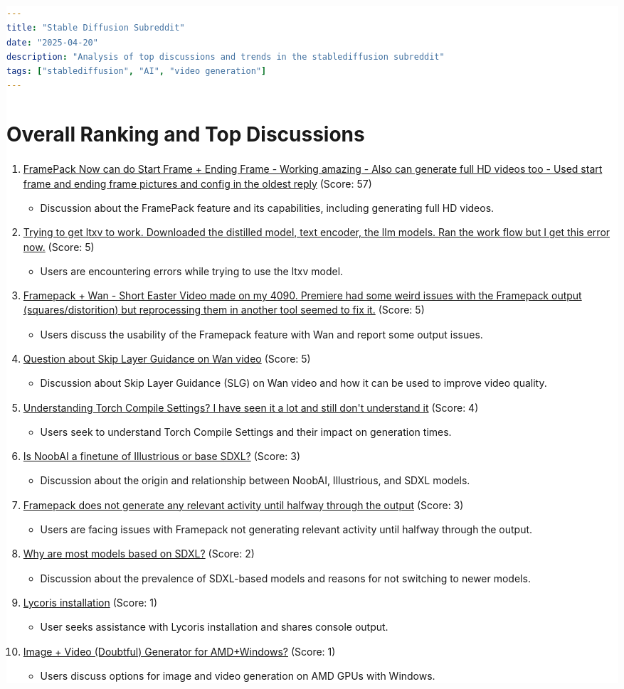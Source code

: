```yaml
---
title: "Stable Diffusion Subreddit"
date: "2025-04-20"
description: "Analysis of top discussions and trends in the stablediffusion subreddit"
tags: ["stablediffusion", "AI", "video generation"]
---
```


# Overall Ranking and Top Discussions
1.  [FramePack Now can do Start Frame + Ending Frame - Working amazing - Also can generate full HD videos too - Used start frame and ending frame pictures and config in the oldest reply](https://v.redd.it/et24s6tb01we1) (Score: 57)
    *   Discussion about the FramePack feature and its capabilities, including generating full HD videos.

2.  [Trying to get ltxv to work. Downloaded the distilled model, text encoder, the llm models. Ran the work flow but I get this error now.](https://i.redd.it/sxxmpuqrt0we1.png) (Score: 5)
    *   Users are encountering errors while trying to use the ltxv model.

3.  [Framepack + Wan - Short Easter Video made on my 4090. Premiere had some weird issues with the Framepack output (squares/distorition) but reprocessing them in another tool seemed to fix it.](https://v.redd.it/luj7hwjlh1we1) (Score: 5)
    *   Users discuss the usability of the Framepack feature with Wan and report some output issues.

4.  [Question about Skip Layer Guidance on Wan video](https://www.reddit.com/r/StableDiffusion/comments/1k3tudz/question_about_skip_layer_guidance_on_wan_video/) (Score: 5)
    *   Discussion about Skip Layer Guidance (SLG) on Wan video and how it can be used to improve video quality.

5.  [Understanding Torch Compile Settings? I have seen it a lot and still don't understand it](https://i.redd.it/4qk0s7gm11we1.png) (Score: 4)
    *   Users seek to understand Torch Compile Settings and their impact on generation times.

6.  [Is NoobAI a finetune of Illustrious or base SDXL?](https://www.reddit.com/r/StableDiffusion/comments/1k3pref/is_noobai_a_finetune_of_illustrious_or_base_sdxl/) (Score: 3)
    *   Discussion about the origin and relationship between NoobAI, Illustrious, and SDXL models.

7.  [Framepack does not generate any relevant activity until halfway through the output](https://www.reddit.com/r/StableDiffusion/comments/1k3qh5o/framepack_does_not_generate_any_relevant_activity/) (Score: 3)
    *   Users are facing issues with Framepack not generating relevant activity until halfway through the output.

8.  [Why are most models based on SDXL?](https://www.reddit.com/r/StableDiffusion/comments/1k3u0jh/why_are_most_models_based_on_sdxl/) (Score: 2)
    *   Discussion about the prevalence of SDXL-based models and reasons for not switching to newer models.

9.  [Lycoris installation](https://i.redd.it/pzi1091qm1we1.png) (Score: 1)
    *   User seeks assistance with Lycoris installation and shares console output.

10. [Image + Video (Doubtful) Generator for AMD+Windows?](https://www.reddit.com/r/StableDiffusion/comments/1k3pyiq/image_video_doubtful_generator_for_amdwindows/) (Score: 1)
    *   Users discuss options for image and video generation on AMD GPUs with Windows.
